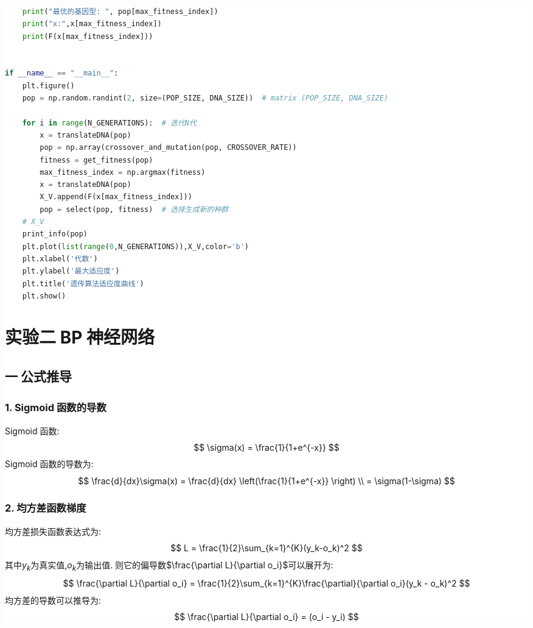 ```python
    print("最优的基因型: ", pop[max_fitness_index])
    print("x:",x[max_fitness_index])
    print(F(x[max_fitness_index]))


if __name__ == "__main__":
    plt.figure()
    pop = np.random.randint(2, size=(POP_SIZE, DNA_SIZE))  # matrix (POP_SIZE, DNA_SIZE)
    
    for i in range(N_GENERATIONS):  # 迭代N代
        x = translateDNA(pop)
        pop = np.array(crossover_and_mutation(pop, CROSSOVER_RATE))
        fitness = get_fitness(pop)
        max_fitness_index = np.argmax(fitness)
        x = translateDNA(pop)
        X_V.append(F(x[max_fitness_index]))
        pop = select(pop, fitness)  # 选择生成新的种群
    # X_V
    print_info(pop)
    plt.plot(list(range(0,N_GENERATIONS)),X_V,color='b')
    plt.xlabel('代数')
    plt.ylabel('最大适应度')
    plt.title('遗传算法适应度曲线')
    plt.show()
```
<div STYLE="page-break-after: always;"></div>

# 实验二 BP 神经网络

## 一 公式推导

### 1. Sigmoid 函数的导数

Sigmoid 函数: 
$$
\sigma(x) = \frac{1}{1+e^{-x}}
$$
Sigmoid 函数的导数为: 
$$
\frac{d}{dx}\sigma(x) = \frac{d}{dx} \left(\frac{1}{1+e^{-x}} \right) \\
= \sigma(1-\sigma)
$$

### 2. 均方差函数梯度

均方差损失函数表达式为: 
$$
L = \frac{1}{2}\sum_{k=1}^{K}(y_k-o_k)^2
$$
其中$y_k$为真实值,$o_k$为输出值. 则它的偏导数$\frac{\partial L}{\partial o_i}$可以展开为: 
$$
\frac{\partial L}{\partial o_i} = \frac{1}{2}\sum_{k=1}^{K}\frac{\partial}{\partial o_i}(y_k - o_k)^2
$$
均方差的导数可以推导为:
$$
\frac{\partial L}{\partial o_i} = (o_i - y_i)
$$
